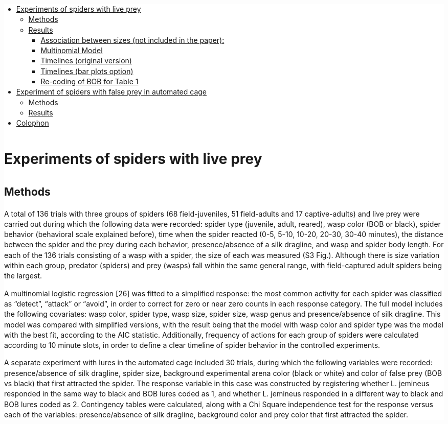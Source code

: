 -   [Experiments of spiders with live
    prey](#experiments-of-spiders-with-live-prey)
    -   [Methods](#methods)
    -   [Results](#results)
        -   [Association between sizes (not included in the
            paper):](#association-between-sizes-not-included-in-the-paper)
        -   [Multinomial Model](#multinomial-model)
        -   [Timelines (original version)](#timelines-original-version)
        -   [Timelines (bar plots option)](#timelines-bar-plots-option)
        -   [Re-coding of BOB for Table
            1](#re-coding-of-bob-for-table-1)
-   [Experiment of spiders with false prey in automated
    cage](#experiment-of-spiders-with-false-prey-in-automated-cage)
    -   [Methods](#methods-1)
    -   [Results](#results-1)
-   [Colophon](#colophon)

Experiments of spiders with live prey
=====================================

Methods
-------

A total of 136 trials with three groups of spiders (68 field-juveniles,
51 field-adults and 17 captive-adults) and live prey were carried out
during which the following data were recorded: spider type (juvenile,
adult, reared), wasp color (BOB or black), spider behavior (behavioral
scale explained before), time when the spider reacted (0-5, 5-10, 10-20,
20-30, 30-40 minutes), the distance between the spider and the prey
during each behavior, presence/absence of a silk dragline, and wasp and
spider body length. For each of the 136 trials consisting of a wasp with
a spider, the size of each was measured (S3 Fig.). Although there is
size variation within each group, predator (spiders) and prey (wasps)
fall within the same general range, with field-captured adult spiders
being the largest.

A multinomial logistic regression \[26\] was fitted to a simplified
response: the most common activity for each spider was classified as
“detect”, “attack” or “avoid”, in order to correct for zero or near zero
counts in each response category. The full model includes the following
covariates: wasp color, spider type, wasp size, spider size, wasp genus
and presence/absence of silk dragline. This model was compared with
simplified versions, with the result being that the model with wasp
color and spider type was the model with the best fit, according to the
AIC statistic. Additionally, frequency of actions for each group of
spiders were calculated according to 10 minute slots, in order to define
a clear timeline of spider behavior in the controlled experiments.

A separate experiment with lures in the automated cage included 30
trials, during which the following variables were recorded:
presence/absence of silk dragline, spider size, background experimental
arena color (black or white) and color of false prey (BOB vs black) that
first attracted the spider. The response variable in this case was
constructed by registering whether L. jemineus responded in the same way
to black and BOB lures coded as 1, and whether L. jemineus responded in
a different way to black and BOB lures coded as 2. Contingency tables
were calculated, along with a Chi Square independence test for the
response versus each of the variables: presence/absence of silk
dragline, background color and prey color that first attracted the
spider.
